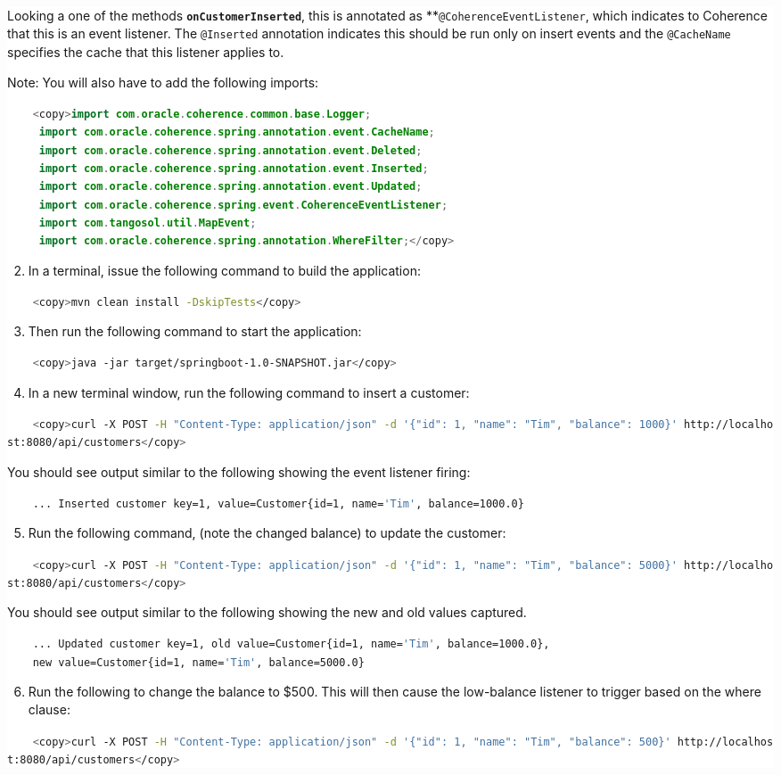  Looking a one of the methods **`onCustomerInserted`**, this is annotated as **`@CoherenceEventListener`, which indicates to Coherence that this is an event listener. The `@Inserted` annotation indicates this should be run only on insert events and the `@CacheName` specifies the cache that this listener applies to.

 Note: You will also have to add the following imports:
   
 ```java
     <copy>import com.oracle.coherence.common.base.Logger;
      import com.oracle.coherence.spring.annotation.event.CacheName; 
      import com.oracle.coherence.spring.annotation.event.Deleted; 
      import com.oracle.coherence.spring.annotation.event.Inserted;
      import com.oracle.coherence.spring.annotation.event.Updated;
      import com.oracle.coherence.spring.event.CoherenceEventListener;
      import com.tangosol.util.MapEvent;
      import com.oracle.coherence.spring.annotation.WhereFilter;</copy>
 ```

2. In a terminal, issue the following command to build the application:

 ```bash
     <copy>mvn clean install -DskipTests</copy>
 ```

3. Then run the following command to start the application:

 ```bash
     <copy>java -jar target/springboot-1.0-SNAPSHOT.jar</copy>
 ```
             
4. In a new terminal window, run the following command to insert a customer:

 ```bash
     <copy>curl -X POST -H "Content-Type: application/json" -d '{"id": 1, "name": "Tim", "balance": 1000}' http://localhost:8080/api/customers</copy>
 ```      
   
 You should see output similar to the following showing the event listener firing:

 ```bash
     ... Inserted customer key=1, value=Customer{id=1, name='Tim', balance=1000.0}   
 ```

5. Run the following command, (note the changed balance) to update the customer:

 ```bash
     <copy>curl -X POST -H "Content-Type: application/json" -d '{"id": 1, "name": "Tim", "balance": 5000}' http://localhost:8080/api/customers</copy>
 ```      
   
 You should see output similar to the following showing the new and old values captured.

 ```bash
     ... Updated customer key=1, old value=Customer{id=1, name='Tim', balance=1000.0}, 
     new value=Customer{id=1, name='Tim', balance=5000.0}
 ```
    
6. Run the following to change the balance to $500. This will then cause the low-balance listener to trigger based on the where clause:

 ```bash
     <copy>curl -X POST -H "Content-Type: application/json" -d '{"id": 1, "name": "Tim", "balance": 500}' http://localhost:8080/api/customers</copy> 
 ``` 
   